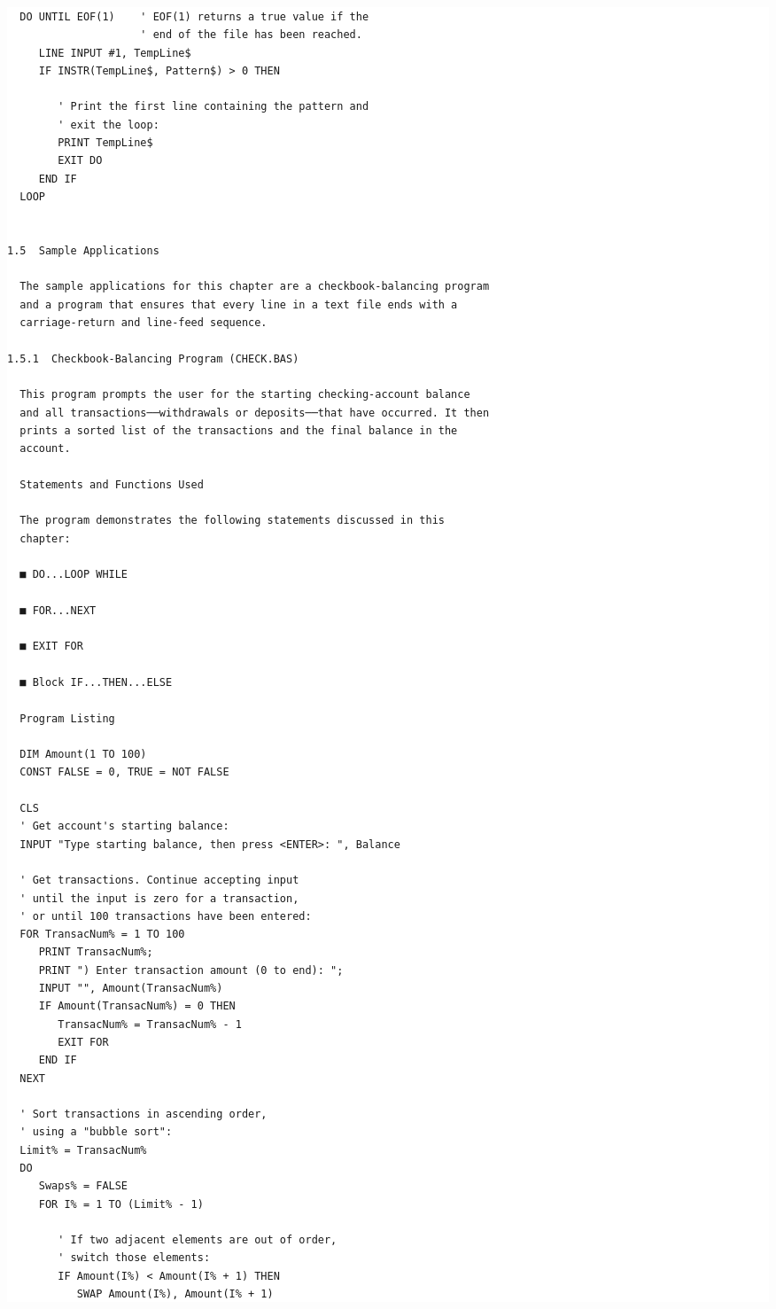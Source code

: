 	  DO UNTIL EOF(1)    ' EOF(1) returns a true value if the
	                     ' end of the file has been reached.
	     LINE INPUT #1, TempLine$
	     IF INSTR(TempLine$, Pattern$) > 0 THEN
	
	        ' Print the first line containing the pattern and
	        ' exit the loop:
	        PRINT TempLine$
	        EXIT DO
	     END IF
	  LOOP
	
	
	1.5  Sample Applications
	
	  The sample applications for this chapter are a checkbook-balancing program
	  and a program that ensures that every line in a text file ends with a
	  carriage-return and line-feed sequence.
	
	1.5.1  Checkbook-Balancing Program (CHECK.BAS)
	
	  This program prompts the user for the starting checking-account balance
	  and all transactions──withdrawals or deposits──that have occurred. It then
	  prints a sorted list of the transactions and the final balance in the
	  account.
	
	  Statements and Functions Used
	
	  The program demonstrates the following statements discussed in this
	  chapter:
	
	  ■ DO...LOOP WHILE
	
	  ■ FOR...NEXT
	
	  ■ EXIT FOR
	
	  ■ Block IF...THEN...ELSE
	
	  Program Listing
	
	  DIM Amount(1 TO 100)
	  CONST FALSE = 0, TRUE = NOT FALSE
	
	  CLS
	  ' Get account's starting balance:
	  INPUT "Type starting balance, then press <ENTER>: ", Balance
	
	  ' Get transactions. Continue accepting input
	  ' until the input is zero for a transaction,
	  ' or until 100 transactions have been entered:
	  FOR TransacNum% = 1 TO 100
	     PRINT TransacNum%;
	     PRINT ") Enter transaction amount (0 to end): ";
	     INPUT "", Amount(TransacNum%)
	     IF Amount(TransacNum%) = 0 THEN
	        TransacNum% = TransacNum% - 1
	        EXIT FOR
	     END IF
	  NEXT
	
	  ' Sort transactions in ascending order,
	  ' using a "bubble sort":
	  Limit% = TransacNum%
	  DO
	     Swaps% = FALSE
	     FOR I% = 1 TO (Limit% - 1)
	
	        ' If two adjacent elements are out of order,
	        ' switch those elements:
	        IF Amount(I%) < Amount(I% + 1) THEN
	           SWAP Amount(I%), Amount(I% + 1)